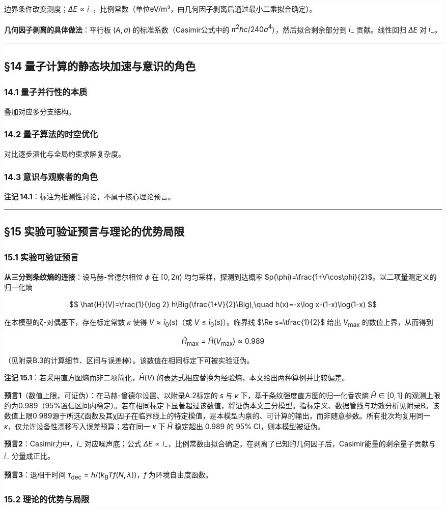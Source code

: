 边界条件改变测度；$\Delta E \propto i_-$，比例常数（单位eV/m³，由几何因子剥离后通过最小二乘拟合确定）。

**几何因子剥离的具体做法**：平行板 $(A,a)$ 的标准系数（Casimir公式中的 $\pi^2 \hbar c / 240 a^4$），然后拟合剩余部分到 $i_-$ 贡献。线性回归 $\Delta E$ 对 $i_-$。

---

## §14 量子计算的静态块加速与意识的角色

### 14.1 量子并行性的本质

叠加对应多分支结构。

### 14.2 量子算法的时空优化

对比逐步演化与全局约束求解复杂度。

### 14.3 意识与观察者的角色

**注记 14.1**：标注为推测性讨论，不属于核心理论预言。

---

## §15 实验可验证预言与理论的优势局限

### 15.1 实验可验证预言

**从三分到条纹熵的连接**：设马赫-曾德尔相位 $\phi$ 在 $[0,2\pi)$ 均匀采样，探测到达概率 $p(\phi)=\frac{1+V\cos\phi}{2}$。以二项量测定义的归一化熵

$$
\hat{H}(V)=\frac{1}{\log 2} h\Big(\frac{1+V}{2}\Big),\quad h(x)=-x\log x-(1-x)\log(1-x)
$$

在本模型的ζ-对偶基下，存在标定常数 $\kappa$ 使得 $V\approx \tilde{i}_0(s)$（或 $V\le \tilde{i}_0(s)$）。临界线 $\Re s=\tfrac{1}{2}$ 给出 $V_{\max}$ 的数值上界，从而得到

$$
\hat{H}_{\max}=\hat{H}(V_{\max})\approx 0.989
$$

（见附录B.3的计算细节、区间与误差棒）。该数值在相同标定下可被实验证伪。

**注记 15.1**：若采用直方图熵而非二项简化，$\hat{H}(V)$ 的表达式相应替换为经验熵，本文给出两种算例并比较偏差。

**预言1**（数值上限，可证伪）：在马赫-曾德尔设置、以附录A.2标定的 $s$ 与 $\kappa$ 下，基于条纹强度直方图的归一化香农熵 $\hat{H}\in[0,1]$ 的观测上限约为0.989（95%置信区间内稳定）。若在相同标定下显著超过该数值，将证伪本文三分模型。指标定义、数据管线与功效分析见附录B。该数值上限0.989源于所选ζ函数及其χ因子在临界线上的特定模值，是本模型内禀的、可计算的输出，而非随意参数。所有批次均复用同一 $\kappa$，仅允许设备性漂移写入误差预算；若在同一 $\kappa$ 下 $\hat{H}$ 稳定超出 0.989 的 95% CI，则本模型被证伪。

**预言2**：Casimir力中，$i_-$ 对应噪声底；公式 $\Delta E \propto i_-$，比例常数由拟合确定。在剥离了已知的几何因子后，Casimir能量的剩余量子贡献与 $i_-$ 分量成正比。

**预言3**：退相干时间 $\tau_{\text{dec}} = \hbar / (k_B T f(N,\lambda))$，$f$ 为环境自由度函数。

### 15.2 理论的优势与局限
